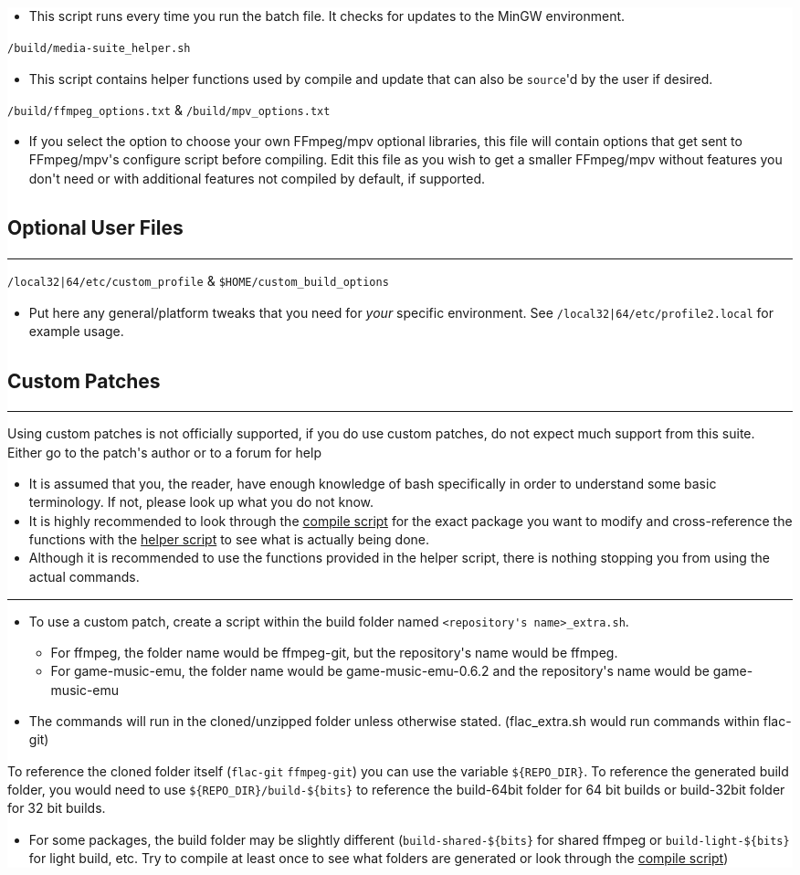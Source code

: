 - This script runs every time you run the batch file. It checks for updates to the MinGW environment.

`/build/media-suite_helper.sh`

- This script contains helper functions used by compile and update that can also be `source`'d by the user if desired.

`/build/ffmpeg_options.txt` & `/build/mpv_options.txt`

- If you select the option to choose your own FFmpeg/mpv optional libraries, this file will contain options that get sent to FFmpeg/mpv's configure script before compiling. Edit this file as you wish to get a smaller FFmpeg/mpv without features you don't need or with additional features not compiled by default, if supported.

## Optional User Files

--------

`/local32|64/etc/custom_profile` & `$HOME/custom_build_options`

- Put here any general/platform tweaks that you need for _your_ specific environment. See `/local32|64/etc/profile2.local` for example usage.

## Custom Patches

--------

Using custom patches is not officially supported, if you do use custom patches, do not expect much support from this suite. Either go to the patch's author or to a forum for help

- It is assumed that you, the reader, have enough knowledge of bash specifically in order to understand some basic terminology. If not, please look up what you do not know.
- It is highly recommended to look through the [compile script](build/media-suite_compile.sh) for the exact package you want to modify and cross-reference the functions with the [helper script](build/media-suite_compile.sh) to see what is actually being done.
- Although it is recommended to use the functions provided in the helper script, there is nothing stopping you from using the actual commands.

--------

- To use a custom patch, create a script within the build folder named `<repository's name>_extra.sh`.
  - For ffmpeg, the folder name would be ffmpeg-git, but the repository's name would be ffmpeg.
  - For game-music-emu, the folder name would be game-music-emu-0.6.2 and the repository's name would be game-music-emu

- The commands will run in the cloned/unzipped folder unless otherwise stated. (flac_extra.sh would run commands within flac-git)

To reference the cloned folder itself (`flac-git` `ffmpeg-git`) you can use the variable `${REPO_DIR}`.
To reference the generated build folder, you would need to use `${REPO_DIR}/build-${bits}` to reference the build-64bit folder for 64 bit builds or build-32bit folder for 32 bit builds.

- For some packages, the build folder may be slightly different (`build-shared-${bits}` for shared ffmpeg or `build-light-${bits}` for light build, etc. Try to compile at least once to see what folders are generated or look through the [compile script](build/media-suite_compile.sh))
